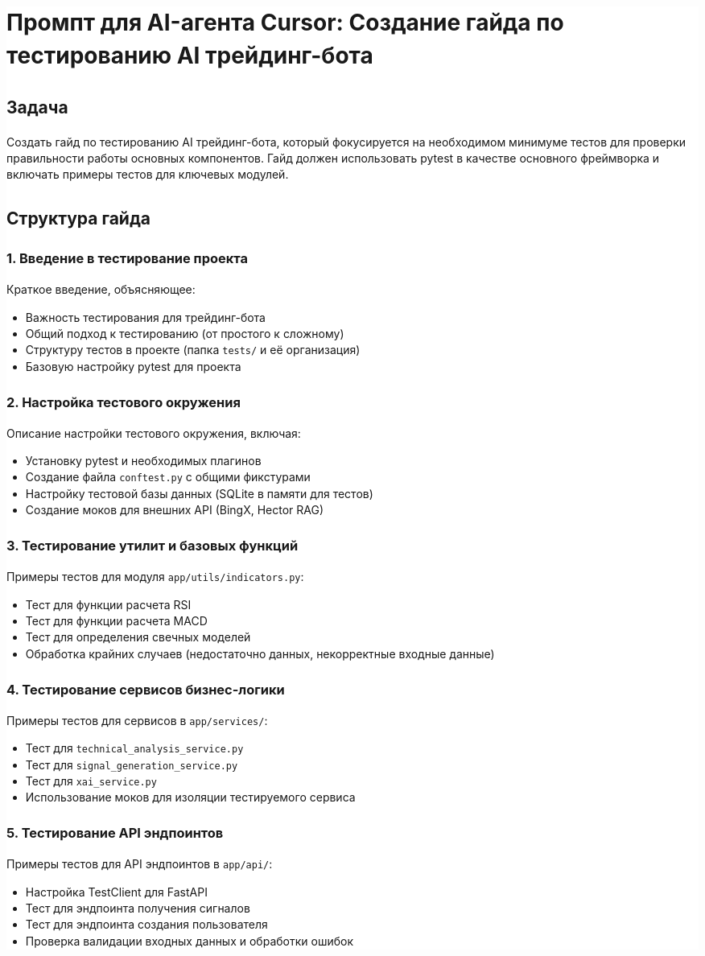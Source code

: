# Промпт для AI-агента Cursor: Создание гайда по тестированию AI трейдинг-бота

## Задача

Создать гайд по тестированию AI трейдинг-бота, который фокусируется на необходимом минимуме тестов для проверки правильности работы основных компонентов. Гайд должен использовать pytest в качестве основного фреймворка и включать примеры тестов для ключевых модулей.

## Структура гайда

### 1. Введение в тестирование проекта

Краткое введение, объясняющее:
- Важность тестирования для трейдинг-бота
- Общий подход к тестированию (от простого к сложному)
- Структуру тестов в проекте (папка `tests/` и её организация)
- Базовую настройку pytest для проекта

### 2. Настройка тестового окружения

Описание настройки тестового окружения, включая:
- Установку pytest и необходимых плагинов
- Создание файла `conftest.py` с общими фикстурами
- Настройку тестовой базы данных (SQLite в памяти для тестов)
- Создание моков для внешних API (BingX, Hector RAG)

### 3. Тестирование утилит и базовых функций

Примеры тестов для модуля `app/utils/indicators.py`:
- Тест для функции расчета RSI
- Тест для функции расчета MACD
- Тест для определения свечных моделей
- Обработка крайних случаев (недостаточно данных, некорректные входные данные)

### 4. Тестирование сервисов бизнес-логики

Примеры тестов для сервисов в `app/services/`:
- Тест для `technical_analysis_service.py`
- Тест для `signal_generation_service.py`
- Тест для `xai_service.py`
- Использование моков для изоляции тестируемого сервиса

### 5. Тестирование API эндпоинтов

Примеры тестов для API эндпоинтов в `app/api/`:
- Настройка TestClient для FastAPI
- Тест для эндпоинта получения сигналов
- Тест для эндпоинта создания пользователя
- Проверка валидации входных данных и обработки ошибок

